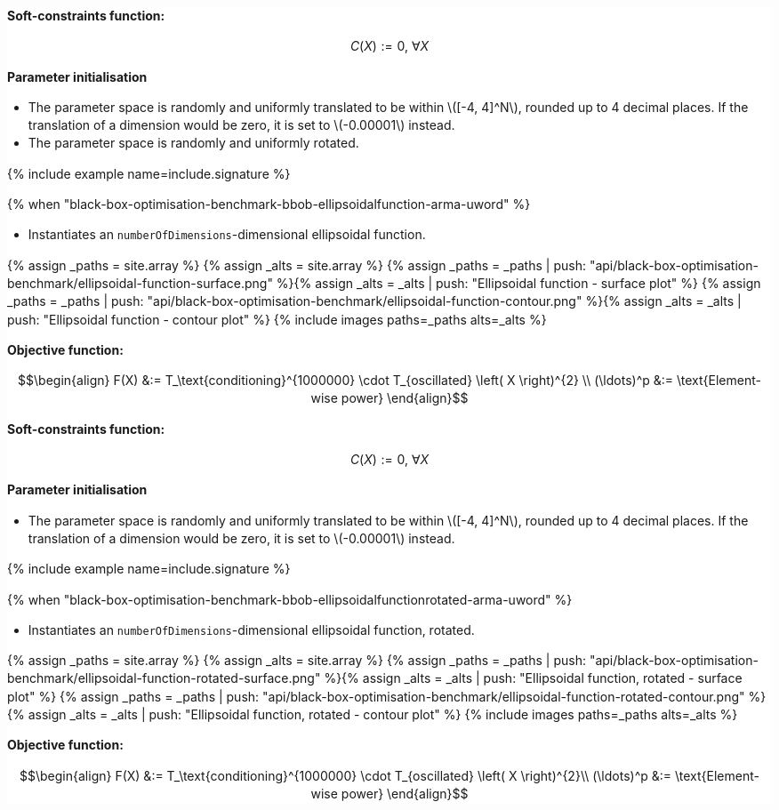**Soft-constraints function:**

$$C(X) := 0, \ \forall X$$

**Parameter initialisation**

- The parameter space is randomly and uniformly translated to be within \\([-4, 4]^N\\), rounded up to 4 decimal places. If the translation of a dimension would be zero, it is set to \\(-0.00001\\) instead.
- The parameter space is randomly and uniformly rotated.

{% include example name=include.signature %}

{% when "black-box-optimisation-benchmark-bbob-ellipsoidalfunction-arma-uword" %}

- Instantiates an `numberOfDimensions`-dimensional ellipsoidal function.

{% assign _paths = site.array %}
{% assign _alts = site.array %}
{% assign _paths = _paths | push: "api/black-box-optimisation-benchmark/ellipsoidal-function-surface.png" %}{% assign _alts = _alts | push: "Ellipsoidal function - surface plot" %}
{% assign _paths = _paths | push: "api/black-box-optimisation-benchmark/ellipsoidal-function-contour.png" %}{% assign _alts = _alts | push: "Ellipsoidal function - contour plot" %}
{% include images paths=_paths alts=_alts %}

**Objective function:**

$$\begin{align}
  F(X) &:=  T_\text{conditioning}^{1000000} \cdot T_{oscillated} \left( X \right)^{2} \\
  (\ldots)^p &:= \text{Element-wise power}
\end{align}$$

**Soft-constraints function:**

$$C(X) := 0, \ \forall X$$

**Parameter initialisation**

- The parameter space is randomly and uniformly translated to be within \\([-4, 4]^N\\), rounded up to 4 decimal places. If the translation of a dimension would be zero, it is set to \\(-0.00001\\) instead.

{% include example name=include.signature %}

{% when "black-box-optimisation-benchmark-bbob-ellipsoidalfunctionrotated-arma-uword" %}

- Instantiates an `numberOfDimensions`-dimensional ellipsoidal function, rotated.

{% assign _paths = site.array %}
{% assign _alts = site.array %}
{% assign _paths = _paths | push: "api/black-box-optimisation-benchmark/ellipsoidal-function-rotated-surface.png" %}{% assign _alts = _alts | push: "Ellipsoidal function, rotated - surface plot" %}
{% assign _paths = _paths | push: "api/black-box-optimisation-benchmark/ellipsoidal-function-rotated-contour.png" %}{% assign _alts = _alts | push: "Ellipsoidal function, rotated - contour plot" %}
{% include images paths=_paths alts=_alts %}

**Objective function:**

$$\begin{align}
  F(X) &:=  T_\text{conditioning}^{1000000} \cdot T_{oscillated} \left( X \right)^{2}\\
  (\ldots)^p &:= \text{Element-wise power}
\end{align}$$
